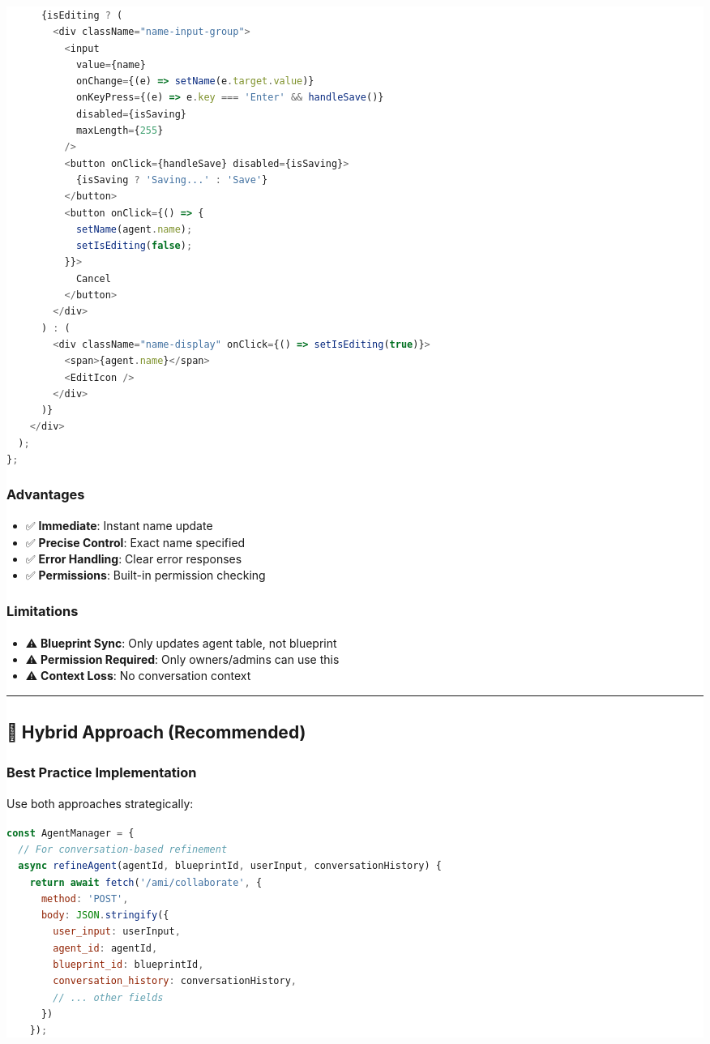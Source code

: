 ```javascript
      {isEditing ? (
        <div className="name-input-group">
          <input
            value={name}
            onChange={(e) => setName(e.target.value)}
            onKeyPress={(e) => e.key === 'Enter' && handleSave()}
            disabled={isSaving}
            maxLength={255}
          />
          <button onClick={handleSave} disabled={isSaving}>
            {isSaving ? 'Saving...' : 'Save'}
          </button>
          <button onClick={() => {
            setName(agent.name);
            setIsEditing(false);
          }}>
            Cancel
          </button>
        </div>
      ) : (
        <div className="name-display" onClick={() => setIsEditing(true)}>
          <span>{agent.name}</span>
          <EditIcon />
        </div>
      )}
    </div>
  );
};
```

### **Advantages**
- ✅ **Immediate**: Instant name update
- ✅ **Precise Control**: Exact name specified
- ✅ **Error Handling**: Clear error responses
- ✅ **Permissions**: Built-in permission checking

### **Limitations**
- ⚠️ **Blueprint Sync**: Only updates agent table, not blueprint
- ⚠️ **Permission Required**: Only owners/admins can use this
- ⚠️ **Context Loss**: No conversation context

---

## 🔀 **Hybrid Approach (Recommended)**

### **Best Practice Implementation**
Use both approaches strategically:

```javascript
const AgentManager = {
  // For conversation-based refinement
  async refineAgent(agentId, blueprintId, userInput, conversationHistory) {
    return await fetch('/ami/collaborate', {
      method: 'POST',
      body: JSON.stringify({
        user_input: userInput,
        agent_id: agentId,
        blueprint_id: blueprintId,
        conversation_history: conversationHistory,
        // ... other fields
      })
    });
```